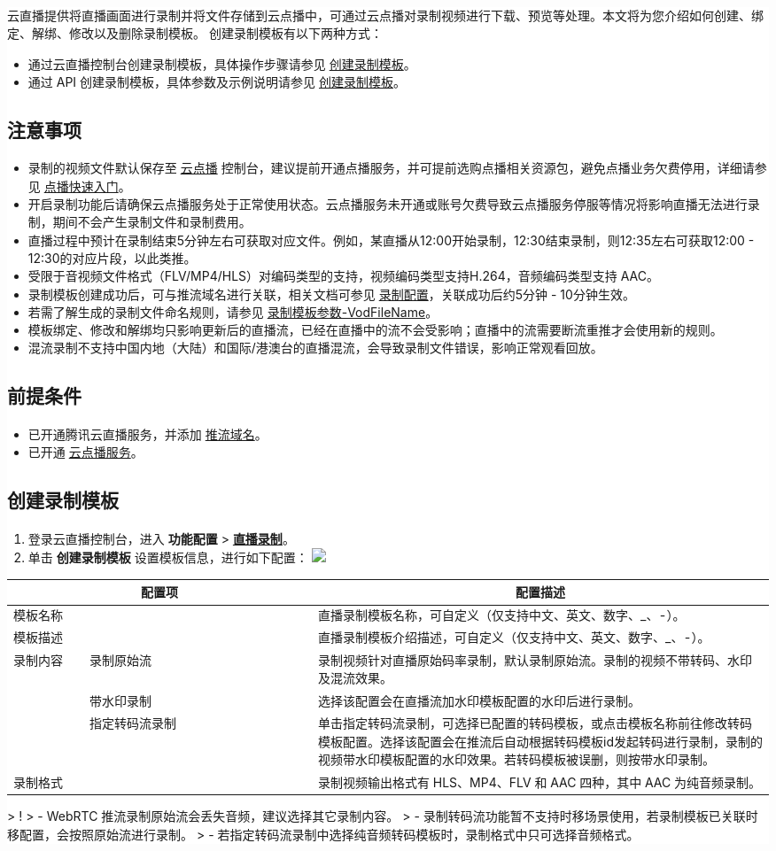 云直播提供将直播画面进行录制并将文件存储到云点播中，可通过云点播对录制视频进行下载、预览等处理。本文将为您介绍如何创建、绑定、解绑、修改以及删除录制模板。
创建录制模板有以下两种方式：

- 通过云直播控制台创建录制模板，具体操作步骤请参见 [创建录制模板](#C_record)。
- 通过 API 创建录制模板，具体参数及示例说明请参见 [创建录制模板](https://cloud.tencent.com/document/api/267/32614)。

## 注意事项

- 录制的视频文件默认保存至 [云点播](https://console.cloud.tencent.com/vod/overview) 控制台，建议提前开通点播服务，并可提前选购点播相关资源包，避免点播业务欠费停用，详细请参见 [点播快速入门](https://cloud.tencent.com/document/product/266/8757)。
- 开启录制功能后请确保云点播服务处于正常使用状态。云点播服务未开通或账号欠费导致云点播服务停服等情况将影响直播无法进行录制，期间不会产生录制文件和录制费用。
- 直播过程中预计在录制结束5分钟左右可获取对应文件。例如，某直播从12:00开始录制，12:30结束录制，则12:35左右可获取12:00 - 12:30的对应片段，以此类推。
- 受限于音视频文件格式（FLV/MP4/HLS）对编码类型的支持，视频编码类型支持H.264，音频编码类型支持 AAC。
- 录制模板创建成功后，可与推流域名进行关联，相关文档可参见  [录制配置](https://cloud.tencent.com/document/product/267/35251)，关联成功后约5分钟 - 10分钟生效。
- 若需了解生成的录制文件命名规则，请参见 [录制模板参数-VodFileName](https://cloud.tencent.com/document/api/267/20474#RecordParam)。
- 模板绑定、修改和解绑均只影响更新后的直播流，已经在直播中的流不会受影响；直播中的流需要断流重推才会使用新的规则。
- 混流录制不支持中国内地（大陆）和国际/港澳台的直播混流，会导致录制文件错误，影响正常观看回放。



## 前提条件

- 已开通腾讯云直播服务，并添加 [推流域名](https://cloud.tencent.com/document/product/267/20381)。
- 已开通 [云点播服务](https://cloud.tencent.com/document/product/266/8757#.E6.AD.A5.E9.AA.A41.EF.BC.9A.E5.BC.80.E9.80.9A.E4.BA.91.E7.82.B9.E6.92.AD)。

[](id:C_record)

## 创建录制模板

1. 登录云直播控制台，进入 **功能配置** > [**直播录制**](https://console.cloud.tencent.com/live/config/record)。
2. 单击 **创建录制模板** 设置模板信息，进行如下配置：
   ![](https://qcloudimg.tencent-cloud.cn/raw/5ac4f20bad1ccb0718df3d83a1d098e9.png)
<table>
   <thead><tr><th width="20%" colspan=2>配置项</th><th>配置描述</th></tr></thead>
   <tbody><tr>
   <tr>
   <td colspan=2>模板名称</td>
   <td>直播录制模板名称，可自定义（仅支持中文、英文、数字、_、-）。</td>
   </tr><tr>
   <td colspan=2>模板描述</td>
   <td>直播录制模板介绍描述，可自定义（仅支持中文、英文、数字、_、-）。</td>
   </tr><tr>   
   <td rowspan=3 width="10%">录制内容</td>
   <td width="30%">录制原始流</td> 
   <td>录制视频针对直播原始码率录制，默认录制原始流。录制的视频不带转码、水印及混流效果。</ul></td>
   </tr><tr>
   <td>带水印录制</td>
   <td>选择该配置会在直播流加水印模板配置的水印后进行录制。</td>
   </tr><tr>
   <td>指定转码流录制</td>
   <td>单击指定转码流录制，可选择已配置的转码模板，或点击模板名称前往修改转码模板配置。选择该配置会在推流后自动根据转码模板id发起转码进行录制，录制的视频带水印模板配置的水印效果。若转码模板被误删，则按带水印录制。</td>
   </tr><tr>
   <td colspan=2>录制格式</td>
   <td>录制视频输出格式有  HLS、MP4、FLV 和 AAC 四种，其中 AAC 为纯音频录制。</td>
   </tr>
   </tbody></table>
> ! 
> - WebRTC 推流录制原始流会丢失音频，建议选择其它录制内容。
> - 录制转码流功能暂不支持时移场景使用，若录制模板已关联时移配置，会按照原始流进行录制。
> - 若指定转码流录制中选择纯音频转码模板时，录制格式中只可选择音频格式。